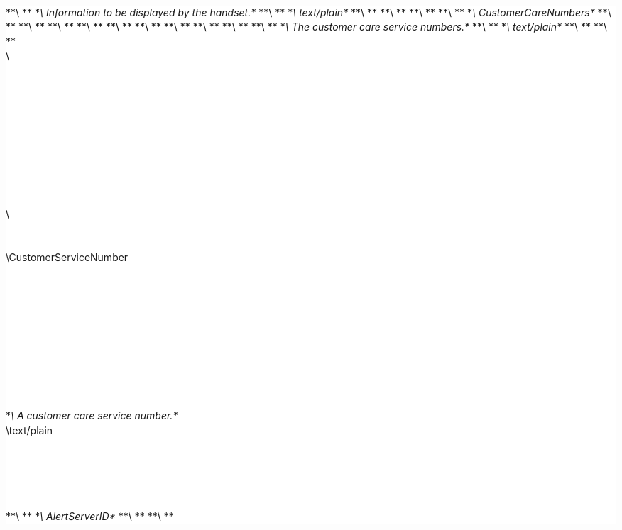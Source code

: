 **\ **
**\ Information to be displayed by the handset.\**
**\ **
**\ text/plain\**
**\ **
**\ **
**\ **
**\ **
**\ CustomerCareNumbers\**
**\ **
**\ **
**\ **
**\ **
**\ **
**\ **
**\ **
**\ **
**\ **
**\ **
**\ The customer care service numbers.\**
**\ **
**\ text/plain\**
**\ **
**\ **
\
\\
\
\
\
\
\
\
\
\
\
\
\
\\
\
\
\
\CustomerServiceNumber\
\
\
\
\
\
\
\
\
\
\
**\ A customer care service number.\**
\
\text/plain\
\
\
\
\
\
**\ **
**\ AlertServerID\**
**\ **
**\ **